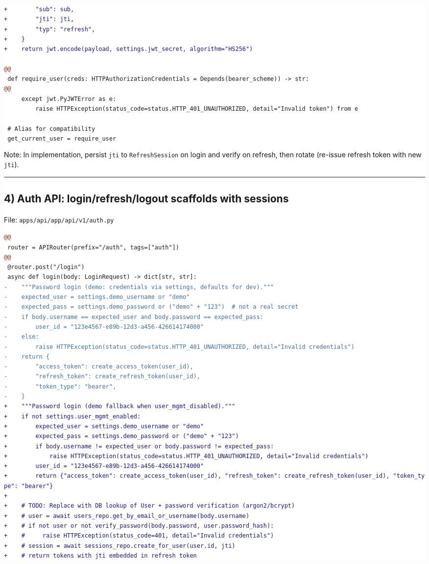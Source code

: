```diff
+        "sub": sub,
+        "jti": jti,
+        "typ": "refresh",
+    }
+    return jwt.encode(payload, settings.jwt_secret, algorithm="HS256")

@@
 def require_user(creds: HTTPAuthorizationCredentials = Depends(bearer_scheme)) -> str:
@@
     except jwt.PyJWTError as e:
         raise HTTPException(status_code=status.HTTP_401_UNAUTHORIZED, detail="Invalid token") from e

 # Alias for compatibility
 get_current_user = require_user
```

Note: In implementation, persist `jti` to `RefreshSession` on login and verify on refresh, then rotate (re-issue refresh token with new `jti`).

---

## 4) Auth API: login/refresh/logout scaffolds with sessions

File: `apps/api/app/api/v1/auth.py`

```diff
@@
 router = APIRouter(prefix="/auth", tags=["auth"])
@@
 @router.post("/login")
 async def login(body: LoginRequest) -> dict[str, str]:
-    """Password login (demo: credentials via settings, defaults for dev)."""
-    expected_user = settings.demo_username or "demo"
-    expected_pass = settings.demo_password or ("demo" + "123")  # not a real secret
-    if body.username == expected_user and body.password == expected_pass:
-        user_id = "123e4567-e89b-12d3-a456-426614174000"
-    else:
-        raise HTTPException(status_code=status.HTTP_401_UNAUTHORIZED, detail="Invalid credentials")
-    return {
-        "access_token": create_access_token(user_id),
-        "refresh_token": create_refresh_token(user_id),
-        "token_type": "bearer",
-    }
+    """Password login (demo fallback when user_mgmt_disabled)."""
+    if not settings.user_mgmt_enabled:
+        expected_user = settings.demo_username or "demo"
+        expected_pass = settings.demo_password or ("demo" + "123")
+        if body.username != expected_user or body.password != expected_pass:
+            raise HTTPException(status_code=status.HTTP_401_UNAUTHORIZED, detail="Invalid credentials")
+        user_id = "123e4567-e89b-12d3-a456-426614174000"
+        return {"access_token": create_access_token(user_id), "refresh_token": create_refresh_token(user_id), "token_type": "bearer"}
+
+    # TODO: Replace with DB lookup of User + password verification (argon2/bcrypt)
+    # user = await users_repo.get_by_email_or_username(body.username)
+    # if not user or not verify_password(body.password, user.password_hash):
+    #     raise HTTPException(status_code=401, detail="Invalid credentials")
+    # session = await sessions_repo.create_for_user(user.id, jti)
+    # return tokens with jti embedded in refresh token

```